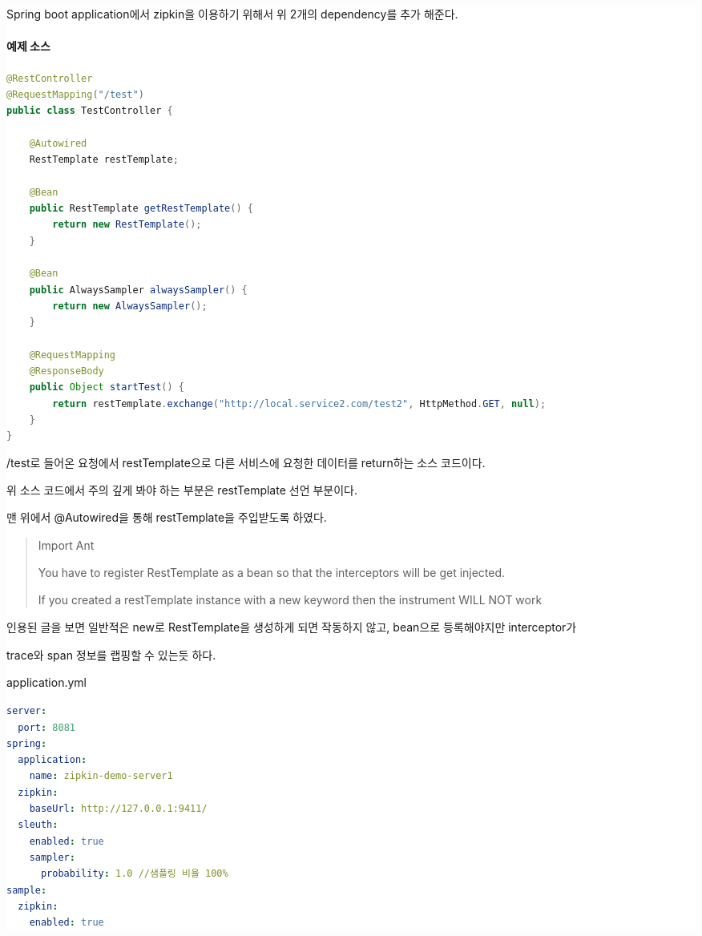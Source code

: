 Spring boot application에서 zipkin을 이용하기 위해서 위 2개의 dependency를 추가 해준다.



#### 예제 소스

```Java
@RestController
@RequestMapping("/test")
public class TestController {

    @Autowired
    RestTemplate restTemplate;

    @Bean
    public RestTemplate getRestTemplate() {
        return new RestTemplate();
    } 

    @Bean
    public AlwaysSampler alwaysSampler() {
        return new AlwaysSampler();
    }
    
    @RequestMapping
    @ResponseBody
    public Object startTest() {
        return restTemplate.exchange("http://local.service2.com/test2", HttpMethod.GET, null);
	}
}
```



/test로 들어온 요청에서 restTemplate으로 다른 서비스에 요청한 데이터를 return하는 소스 코드이다.

위 소스 코드에서 주의 깊게 봐야 하는 부분은 restTemplate 선언 부분이다.

맨 위에서 @Autowired을 통해 restTemplate을 주입받도록 하였다.

> Import Ant
>
> You have to register RestTemplate as a bean so that the interceptors will be get injected.
>
> If you created a restTemplate instance with a new keyword then the instrument WILL NOT work



인용된 글을 보면 일반적은 new로 RestTemplate을 생성하게 되면 작동하지 않고, bean으로 등록해야지만 interceptor가 

trace와 span 정보를 랩핑할 수 있는듯 하다.



application.yml

```yaml
server:
  port: 8081
spring:
  application:
    name: zipkin-demo-server1
  zipkin:
    baseUrl: http://127.0.0.1:9411/
  sleuth:
    enabled: true
    sampler:
      probability: 1.0 //샘플링 비율 100%
sample:
  zipkin:
    enabled: true
```